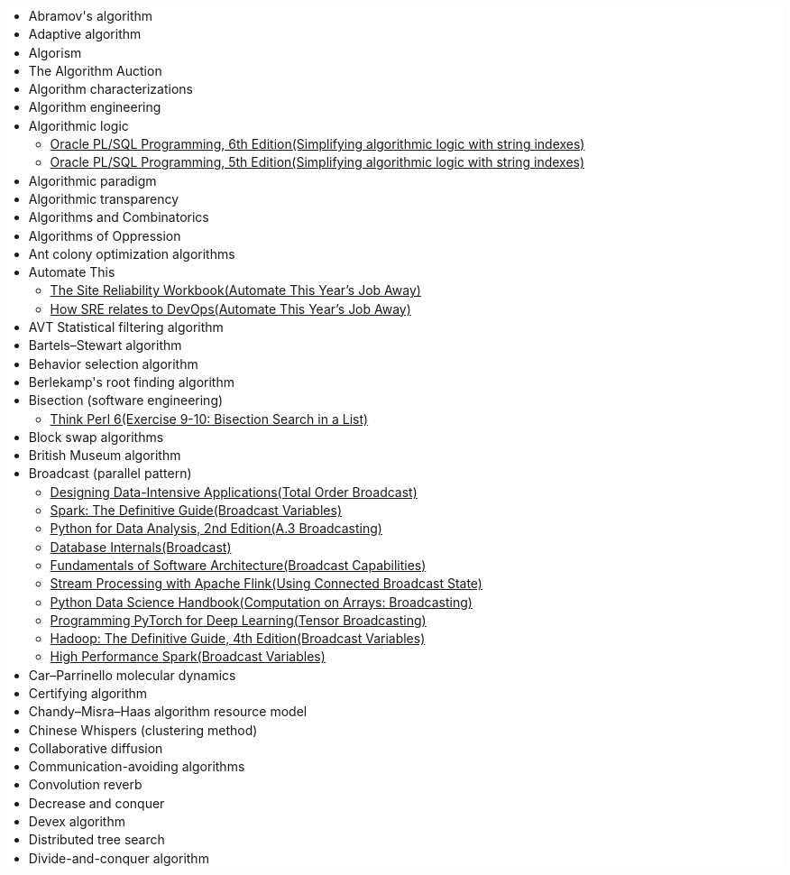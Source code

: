 * Abramov's algorithm
* Adaptive algorithm
* Algorism
* The Algorithm Auction
* Algorithm characterizations
* Algorithm engineering
* Algorithmic logic
    * [Oracle PL/SQL Programming, 6th Edition(Simplifying algorithmic logic with string indexes)](https://learning.oreilly.com/library/view/oracle-plsql-programming/9781449324445/ch12.html#simplifying_algorithmic_logic_with_strin)
    * [Oracle PL/SQL Programming, 5th Edition(Simplifying algorithmic logic with string indexes)](https://learning.oreilly.com/library/view/oracle-plsql-programming/9780596805401/ch12s03.html#simplifying_algorithmic_logic_with_strin)
* Algorithmic paradigm
* Algorithmic transparency
* Algorithms and Combinatorics
* Algorithms of Oppression
* Ant colony optimization algorithms
* Automate This
    * [The Site Reliability Workbook(Automate This Year’s Job Away)](https://learning.oreilly.com/library/view/the-site-reliability/9781492029496/ch01.html#idm140087959263648)
    * [How SRE relates to DevOps(Automate This Year’s Job Away)](https://learning.oreilly.com/library/view/how-sre-relates/9781492030645/ch01.html#idm140514956544640)
* AVT Statistical filtering algorithm
* Bartels–Stewart algorithm
* Behavior selection algorithm
* Berlekamp's root finding algorithm
* Bisection (software engineering)
    * [Think Perl 6(Exercise 9-10: Bisection Search in a List)](https://learning.oreilly.com/library/view/think-perl-6/9781491980545/app01.html#sol_bisection)
* Block swap algorithms
* British Museum algorithm
* Broadcast (parallel pattern)
    * [Designing Data-Intensive Applications(Total Order Broadcast)](https://learning.oreilly.com/library/view/designing-data-intensive-applications/9781491903063/ch09.html#sec_consistency_total_order)
    * [Spark: The Definitive Guide(Broadcast Variables)](https://learning.oreilly.com/library/view/spark-the-definitive/9781491912201/ch14.html#broadcast-variables-a)
    * [Python for Data Analysis, 2nd Edition(A.3 Broadcasting)](https://learning.oreilly.com/library/view/python-for-data/9781491957653/app01.html#numpy_broadcasting)
    * [Database Internals(Broadcast)](https://learning.oreilly.com/library/view/database-internals/9781492040330/ch14.html#idm46526428369736)
    * [Fundamentals of Software Architecture(Broadcast Capabilities)](https://learning.oreilly.com/library/view/fundamentals-of-software/9781492043447/ch14.html#idm45657758719528)
    * [Stream Processing with Apache Flink(Using Connected Broadcast State)](https://learning.oreilly.com/library/view/stream-processing-with/9781491974285/ch07.html#chap-7-broadcast-state)
    * [Python Data Science Handbook(Computation on Arrays: Broadcasting)](https://learning.oreilly.com/library/view/python-data-science/9781491912126/ch02.html#computation-on-arrays-broadcasting)
    * [Programming PyTorch for Deep Learning(Tensor Broadcasting)](https://learning.oreilly.com/library/view/programming-pytorch-for/9781492045342/ch01.html#idm45762369646520)
    * [Hadoop: The Definitive Guide, 4th Edition(Broadcast Variables)](https://learning.oreilly.com/library/view/hadoop-the-definitive/9781491901687/ch19.html#id1064021)
    * [High Performance Spark(Broadcast Variables)](https://learning.oreilly.com/library/view/high-performance-spark/9781491943199/ch05.html#idm139899437458112)
* Car–Parrinello molecular dynamics
* Certifying algorithm
* Chandy–Misra–Haas algorithm resource model
* Chinese Whispers (clustering method)
* Collaborative diffusion
* Communication-avoiding algorithms
* Convolution reverb
* Decrease and conquer
* Devex algorithm
* Distributed tree search
* Divide-and-conquer algorithm